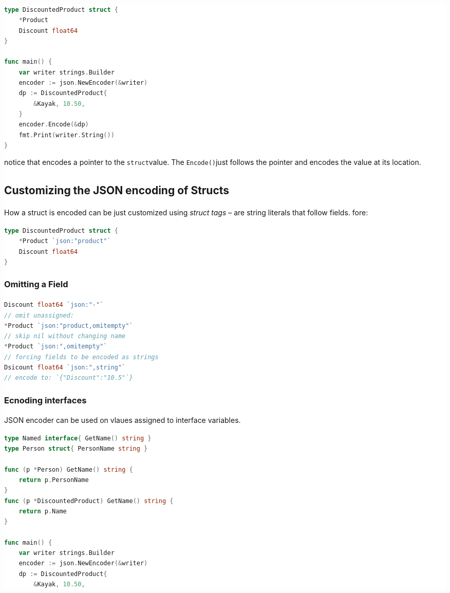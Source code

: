 ```go
type DiscountedProduct struct {
	*Product
	Discount float64
}

func main() {
	var writer strings.Builder
	encoder := json.NewEncoder(&writer)
	dp := DiscountedProduct{
		&Kayak, 10.50,
	}
	encoder.Encode(&dp)
	fmt.Print(writer.String())
}
```

notice that encodes a pointer to the `struct`value. The `Encode()`just follows the pointer and encodes the value at its location.

## Customizing the JSON encoding of Structs

How a struct is encoded can be just customized using *struct tags* – are string literals that follow fields. fore:

```go
type DiscountedProduct struct {
	*Product `json:"product"`
	Discount float64
}

```

### Omitting a Field

```go
Discount float64 `json:"-"`
// omit unassigned:
*Product `json:"product,omitempty"`
// skip nil without changing name
*Product `json:",omitempty"`
// forcing fields to be encoded as strings
Dsicount float64 `json:",string"`
// encode to: `{"Discount":"10.5"`}
```

### Ecnoding interfaces

JSON encoder can be used on vlaues assigned to interface variables.

```go
type Named interface{ GetName() string }
type Person struct{ PersonName string }

func (p *Person) GetName() string {
	return p.PersonName
}
func (p *DiscountedProduct) GetName() string {
	return p.Name
}

func main() {
	var writer strings.Builder
	encoder := json.NewEncoder(&writer)
	dp := DiscountedProduct{
		&Kayak, 10.50,
```